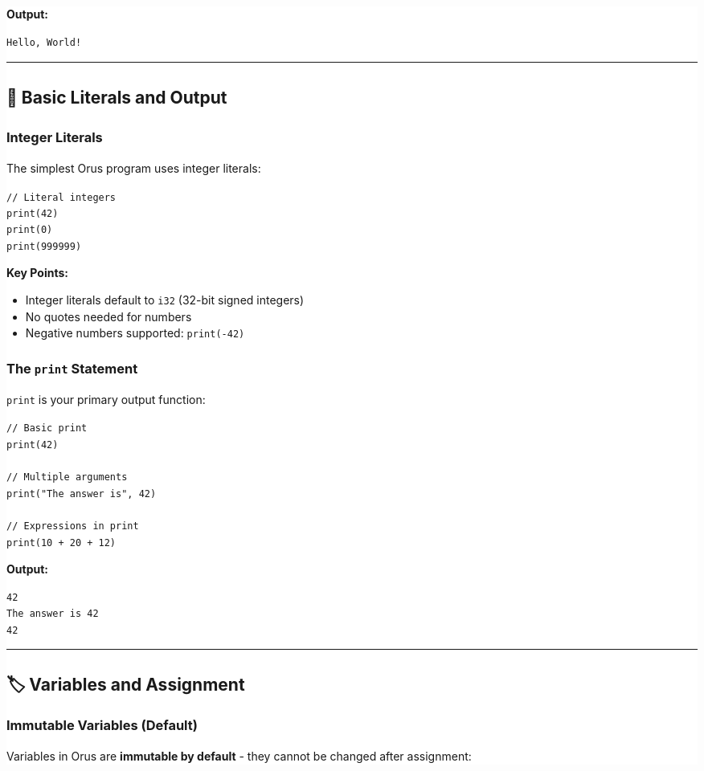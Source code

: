 **Output:**
```
Hello, World!
```

---

## 💎 Basic Literals and Output

### Integer Literals

The simplest Orus program uses integer literals:

```orus
// Literal integers
print(42)
print(0)
print(999999)
```

**Key Points:**
- Integer literals default to `i32` (32-bit signed integers)
- No quotes needed for numbers
- Negative numbers supported: `print(-42)`

### The `print` Statement

`print` is your primary output function:

```orus
// Basic print
print(42)

// Multiple arguments
print("The answer is", 42)

// Expressions in print
print(10 + 20 + 12)
```

**Output:**
```
42
The answer is 42
42
```

---

## 🏷️ Variables and Assignment

### Immutable Variables (Default)

Variables in Orus are **immutable by default** - they cannot be changed after assignment:
